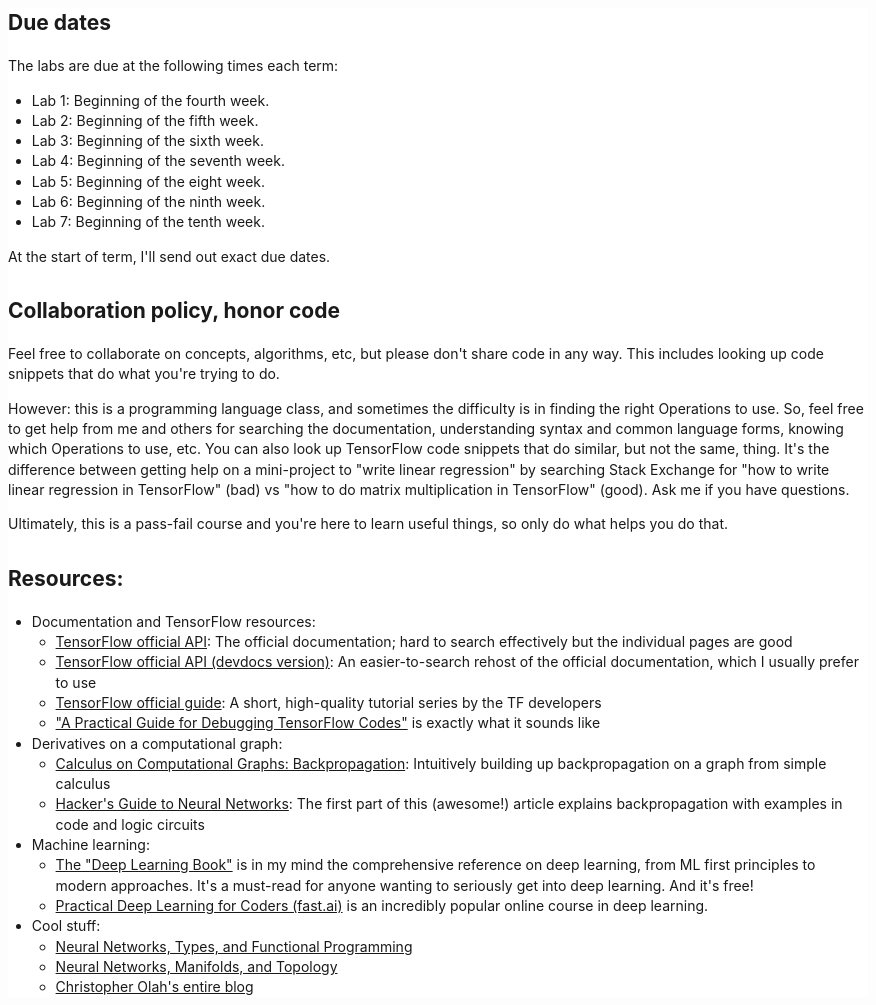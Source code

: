 ## Due dates
The labs are due at the following times each term:
 - Lab 1: Beginning of the fourth week.
 - Lab 2: Beginning of the fifth week.
 - Lab 3: Beginning of the sixth week.
 - Lab 4: Beginning of the seventh week.
 - Lab 5: Beginning of the eight week.
 - Lab 6: Beginning of the ninth week.
 - Lab 7: Beginning of the tenth week.
 
At the start of term, I'll send out exact due dates.

## Collaboration policy, honor code
Feel free to collaborate on concepts, algorithms, etc, but please don't share code in any way.
This includes looking up code snippets that do what you're trying to do.

However: this is a programming language class, and sometimes the difficulty is in finding the right Operations to use.
So, feel free to get help from me and others for searching the documentation, understanding syntax and common language forms, knowing which Operations to use, etc.
You can also look up TensorFlow code snippets that do similar, but not the same, thing.
It's the difference between getting help on a mini-project to "write linear regression" by searching Stack Exchange for "how to write linear regression in TensorFlow" (bad) vs "how to do matrix multiplication in TensorFlow" (good).
Ask me if you have questions.

Ultimately, this is a pass-fail course and you're here to learn useful things, so only do what helps you do that.

## Resources:
 - Documentation and TensorFlow resources:
   - [TensorFlow official API](https://www.tensorflow.org/api_docs/python/): The official documentation; hard to search effectively but the individual pages are good
   - [TensorFlow official API (devdocs version)](https://devdocs.io/tensorflow~python/): An easier-to-search rehost of the official documentation, which I usually prefer to use
   - [TensorFlow official guide](https://www.tensorflow.org/guide/): A short, high-quality tutorial series by the TF developers
   - ["A Practical Guide for Debugging TensorFlow Codes"](https://wookayin.github.io/tensorflow-talk-debugging/#1) is exactly what it sounds like
 - Derivatives on a computational graph:
   - [Calculus on Computational Graphs: Backpropagation](https://colah.github.io/posts/2015-08-Backprop/): Intuitively building up backpropagation on a graph from simple calculus
   - [Hacker's Guide to Neural Networks](https://karpathy.github.io/neuralnets/): The first part of this (awesome!) article explains backpropagation with examples in code and logic circuits
 - Machine learning:
   - [The "Deep Learning Book"](https://www.deeplearningbook.org/) is in my mind the comprehensive reference on deep learning, from ML first principles to modern approaches. It's a must-read for anyone wanting to seriously get into deep learning. And it's free!
   - [Practical Deep Learning for Coders (fast.ai)](https://www.fast.ai/) is an incredibly popular online course in deep learning.
 - Cool stuff:
   - [Neural Networks, Types, and Functional Programming](https://colah.github.io/posts/2015-09-NN-Types-FP/)
   - [Neural Networks, Manifolds, and Topology](https://colah.github.io/posts/2014-03-NN-Manifolds-Topology/)
   - [Christopher Olah's entire blog](https://colah.github.io/)
